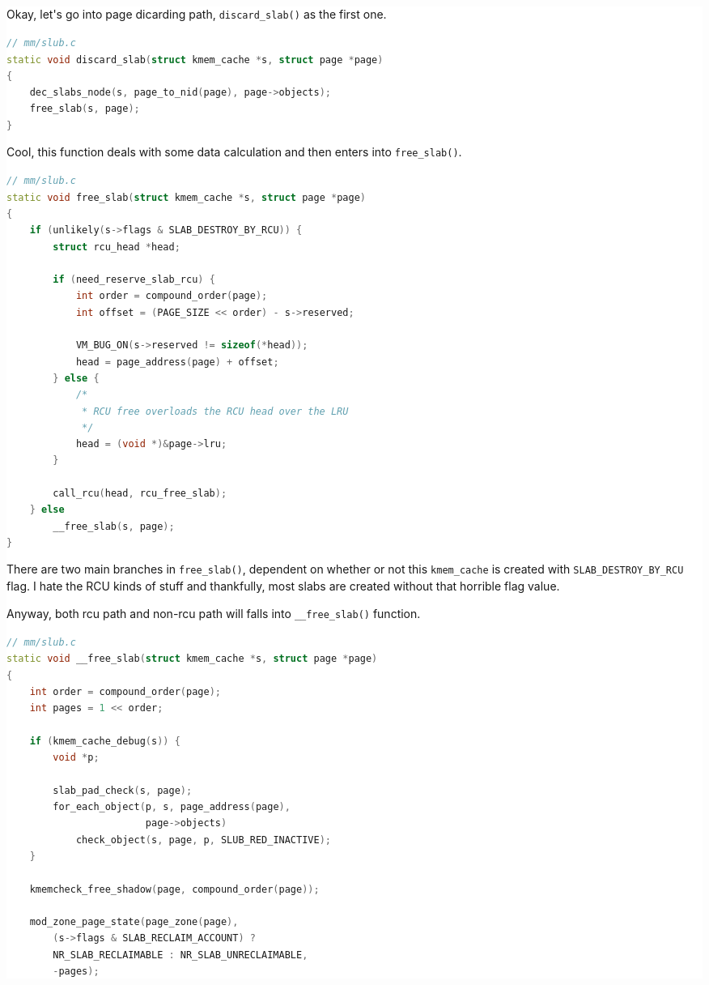 Okay, let's go into page dicarding path, `discard_slab()` as the first one.

```c++
// mm/slub.c
static void discard_slab(struct kmem_cache *s, struct page *page)
{
	dec_slabs_node(s, page_to_nid(page), page->objects);
	free_slab(s, page);
}
```

Cool, this function deals with some data calculation and then enters into `free_slab()`.

```c++
// mm/slub.c
static void free_slab(struct kmem_cache *s, struct page *page)
{
	if (unlikely(s->flags & SLAB_DESTROY_BY_RCU)) {
		struct rcu_head *head;

		if (need_reserve_slab_rcu) {
			int order = compound_order(page);
			int offset = (PAGE_SIZE << order) - s->reserved;

			VM_BUG_ON(s->reserved != sizeof(*head));
			head = page_address(page) + offset;
		} else {
			/*
			 * RCU free overloads the RCU head over the LRU
			 */
			head = (void *)&page->lru;
		}

		call_rcu(head, rcu_free_slab);
	} else
		__free_slab(s, page);
}
```

There are two main branches in `free_slab()`, dependent on whether or not this `kmem_cache` is created with `SLAB_DESTROY_BY_RCU` flag. I hate the RCU kinds of stuff and thankfully, most slabs are created without that horrible flag value.

Anyway, both rcu path and non-rcu path will falls into `__free_slab()` function.

```c++
// mm/slub.c
static void __free_slab(struct kmem_cache *s, struct page *page)
{
	int order = compound_order(page);
	int pages = 1 << order;

	if (kmem_cache_debug(s)) {
		void *p;

		slab_pad_check(s, page);
		for_each_object(p, s, page_address(page),
						page->objects)
			check_object(s, page, p, SLUB_RED_INACTIVE);
	}

	kmemcheck_free_shadow(page, compound_order(page));

	mod_zone_page_state(page_zone(page),
		(s->flags & SLAB_RECLAIM_ACCOUNT) ?
		NR_SLAB_RECLAIMABLE : NR_SLAB_UNRECLAIMABLE,
		-pages);
```
